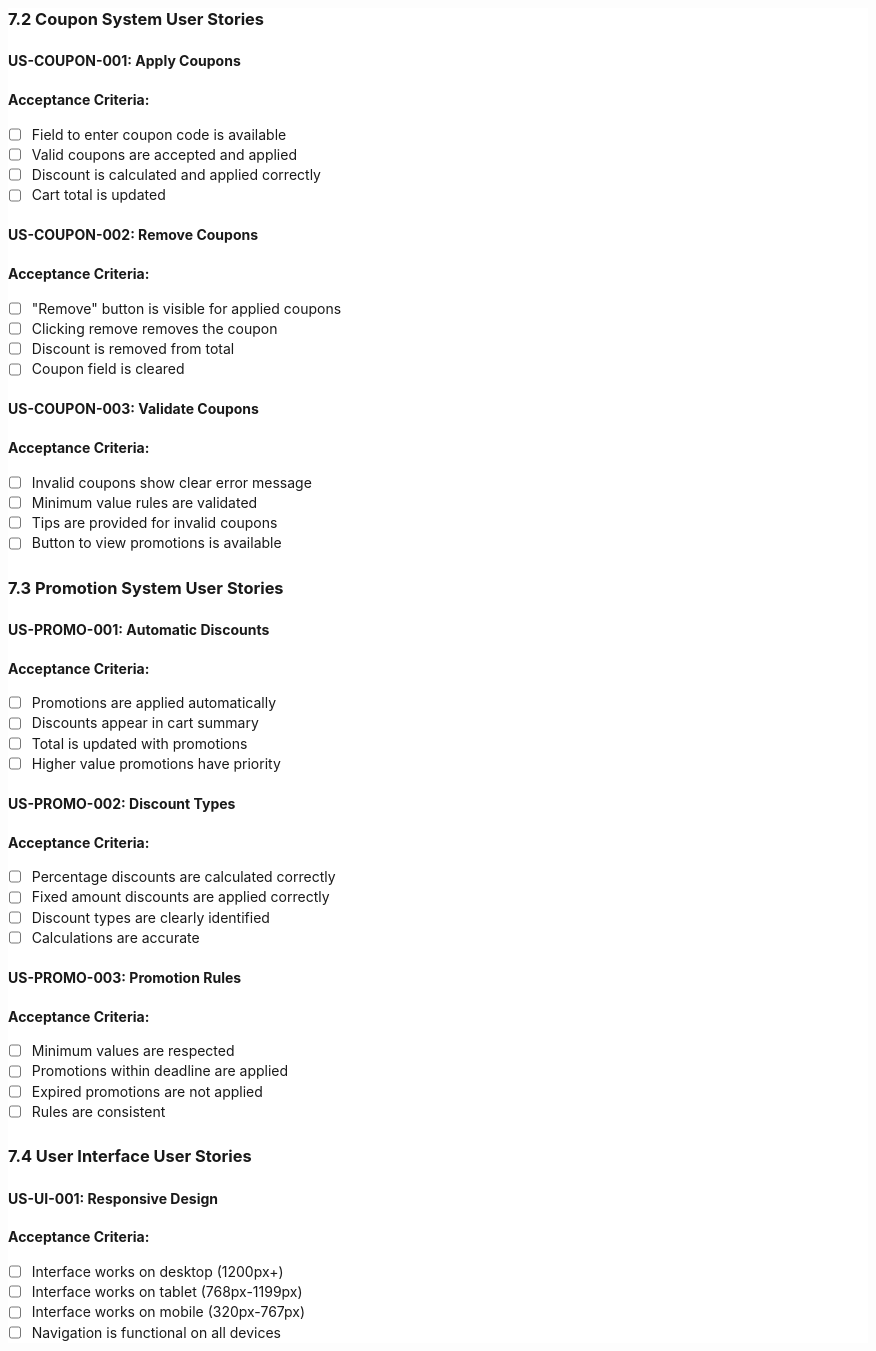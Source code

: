 ### **7.2 Coupon System User Stories**

#### **US-COUPON-001: Apply Coupons**
**Acceptance Criteria:**
- [ ] Field to enter coupon code is available
- [ ] Valid coupons are accepted and applied
- [ ] Discount is calculated and applied correctly
- [ ] Cart total is updated

#### **US-COUPON-002: Remove Coupons**
**Acceptance Criteria:**
- [ ] "Remove" button is visible for applied coupons
- [ ] Clicking remove removes the coupon
- [ ] Discount is removed from total
- [ ] Coupon field is cleared

#### **US-COUPON-003: Validate Coupons**
**Acceptance Criteria:**
- [ ] Invalid coupons show clear error message
- [ ] Minimum value rules are validated
- [ ] Tips are provided for invalid coupons
- [ ] Button to view promotions is available

### **7.3 Promotion System User Stories**

#### **US-PROMO-001: Automatic Discounts**
**Acceptance Criteria:**
- [ ] Promotions are applied automatically
- [ ] Discounts appear in cart summary
- [ ] Total is updated with promotions
- [ ] Higher value promotions have priority

#### **US-PROMO-002: Discount Types**
**Acceptance Criteria:**
- [ ] Percentage discounts are calculated correctly
- [ ] Fixed amount discounts are applied correctly
- [ ] Discount types are clearly identified
- [ ] Calculations are accurate

#### **US-PROMO-003: Promotion Rules**
**Acceptance Criteria:**
- [ ] Minimum values are respected
- [ ] Promotions within deadline are applied
- [ ] Expired promotions are not applied
- [ ] Rules are consistent

### **7.4 User Interface User Stories**

#### **US-UI-001: Responsive Design**
**Acceptance Criteria:**
- [ ] Interface works on desktop (1200px+)
- [ ] Interface works on tablet (768px-1199px)
- [ ] Interface works on mobile (320px-767px)
- [ ] Navigation is functional on all devices
